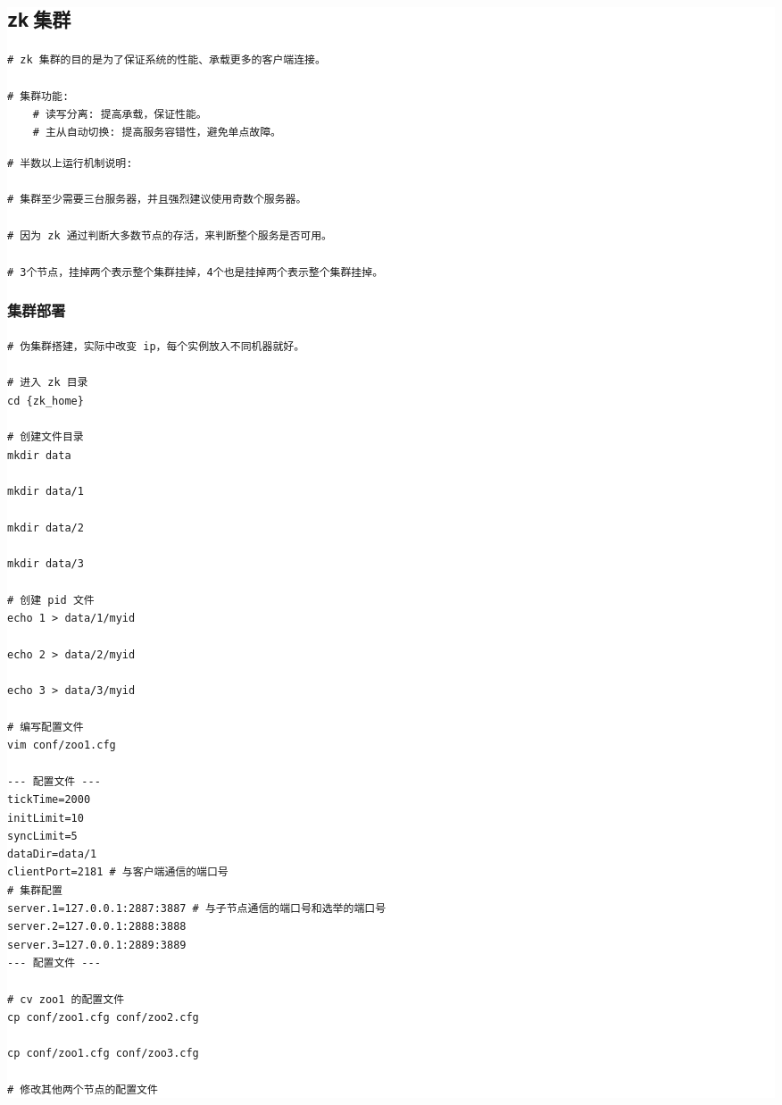 ## zk 集群

```shell
# zk 集群的目的是为了保证系统的性能、承载更多的客户端连接。

# 集群功能:
	# 读写分离: 提高承载，保证性能。
	# 主从自动切换: 提高服务容错性，避免单点故障。
```

```shell
# 半数以上运行机制说明:

# 集群至少需要三台服务器，并且强烈建议使用奇数个服务器。

# 因为 zk 通过判断大多数节点的存活，来判断整个服务是否可用。

# 3个节点，挂掉两个表示整个集群挂掉，4个也是挂掉两个表示整个集群挂掉。
```

### 集群部署

```shell
# 伪集群搭建，实际中改变 ip，每个实例放入不同机器就好。

# 进入 zk 目录
cd {zk_home}

# 创建文件目录
mkdir data

mkdir data/1

mkdir data/2

mkdir data/3

# 创建 pid 文件
echo 1 > data/1/myid

echo 2 > data/2/myid

echo 3 > data/3/myid

# 编写配置文件
vim conf/zoo1.cfg

--- 配置文件 ---
tickTime=2000
initLimit=10
syncLimit=5
dataDir=data/1
clientPort=2181	# 与客户端通信的端口号
# 集群配置
server.1=127.0.0.1:2887:3887 # 与子节点通信的端口号和选举的端口号
server.2=127.0.0.1:2888:3888
server.3=127.0.0.1:2889:3889
--- 配置文件 ---

# cv zoo1 的配置文件
cp conf/zoo1.cfg conf/zoo2.cfg

cp conf/zoo1.cfg conf/zoo3.cfg

# 修改其他两个节点的配置文件
```
